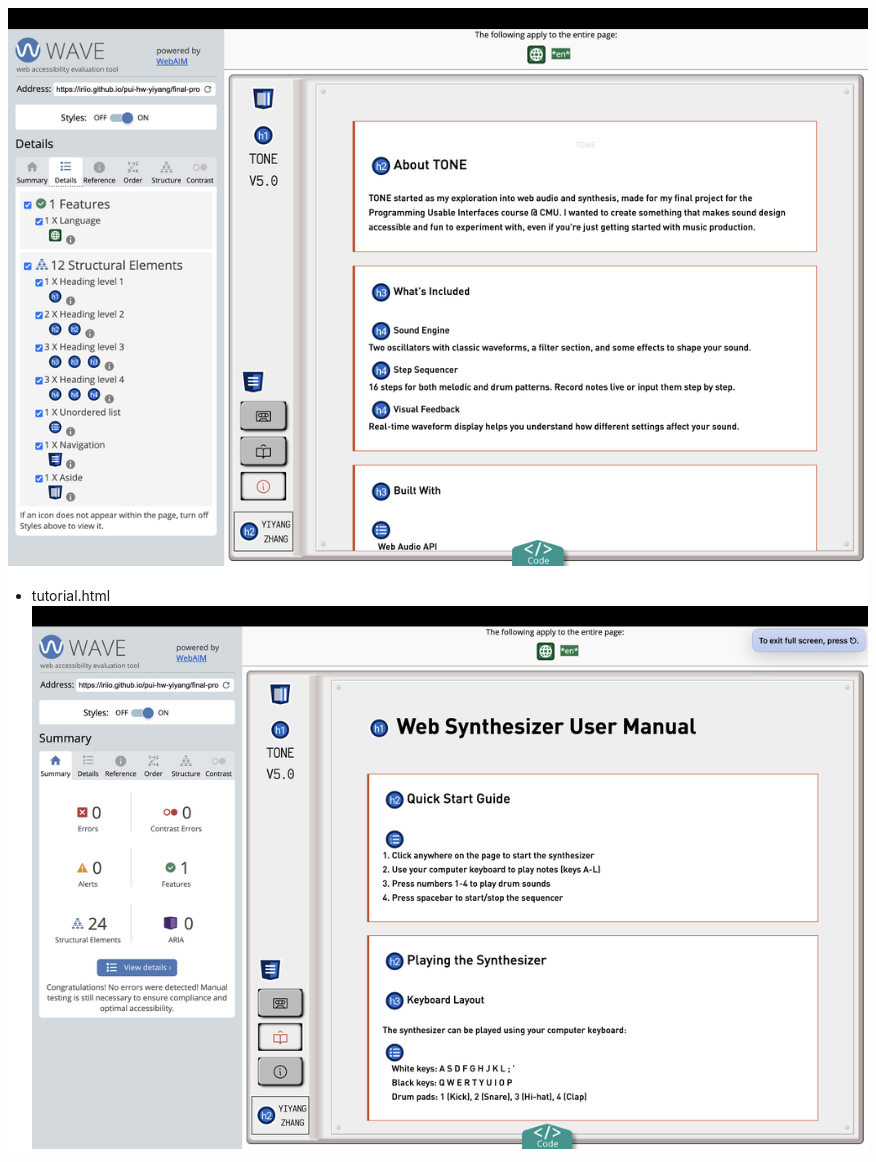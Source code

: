   ![WAVE accessibility evaluation details for about page](./images/about-WAVE-detail.png)

- tutorial.html
  ![WAVE accessibility evaluation for tutorial showing 0 errors](./images/tutorial-WAVE-overview.png)